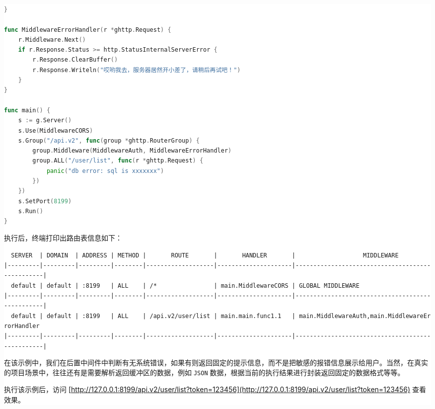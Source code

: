 ```go
}

func MiddlewareErrorHandler(r *ghttp.Request) {
    r.Middleware.Next()
    if r.Response.Status >= http.StatusInternalServerError {
        r.Response.ClearBuffer()
        r.Response.Writeln("哎哟我去，服务器居然开小差了，请稍后再试吧！")
    }
}

func main() {
    s := g.Server()
    s.Use(MiddlewareCORS)
    s.Group("/api.v2", func(group *ghttp.RouterGroup) {
        group.Middleware(MiddlewareAuth, MiddlewareErrorHandler)
        group.ALL("/user/list", func(r *ghttp.Request) {
            panic("db error: sql is xxxxxxx")
        })
    })
    s.SetPort(8199)
    s.Run()
}

```

执行后，终端打印出路由表信息如下：

```undefined
  SERVER  | DOMAIN  | ADDRESS | METHOD |       ROUTE       |       HANDLER       |                   MIDDLEWARE
|---------|---------|---------|--------|-------------------|---------------------|-------------------------------------------------|
  default | default | :8199   | ALL    | /*                | main.MiddlewareCORS | GLOBAL MIDDLEWARE
|---------|---------|---------|--------|-------------------|---------------------|-------------------------------------------------|
  default | default | :8199   | ALL    | /api.v2/user/list | main.main.func1.1   | main.MiddlewareAuth,main.MiddlewareErrorHandler
|---------|---------|---------|--------|-------------------|---------------------|-------------------------------------------------|

```

在该示例中，我们在后置中间件中判断有无系统错误，如果有则返回固定的提示信息，而不是把敏感的报错信息展示给用户。当然，在真实的项目场景中，往往还有是需要解析返回缓冲区的数据，例如 `JSON` 数据，根据当前的执行结果进行封装返回固定的数据格式等等。

执行该示例后，访问 [http://127.0.0.1:8199/api.v2/user/list?token=123456](http://127.0.0.1:8199/api.v2/user/list?token=123456) 查看效果。

